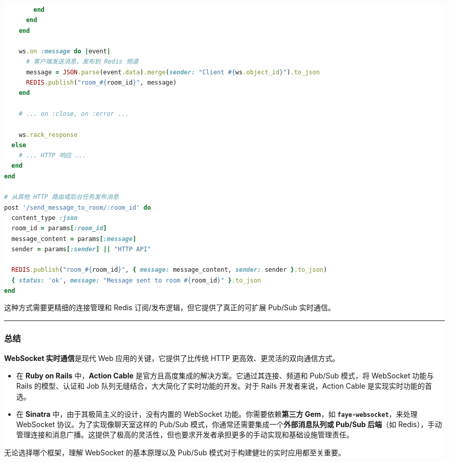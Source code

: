```ruby
        end
      end
    end

    ws.on :message do |event|
      # 客户端发送消息，发布到 Redis 频道
      message = JSON.parse(event.data).merge(sender: "Client #{ws.object_id}").to_json
      REDIS.publish("room_#{room_id}", message)
    end

    # ... on :close, on :error ...

    ws.rack_response
  else
    # ... HTTP 响应 ...
  end
end

# 从其他 HTTP 路由或后台任务发布消息
post '/send_message_to_room/:room_id' do
  content_type :json
  room_id = params[:room_id]
  message_content = params[:message]
  sender = params[:sender] || "HTTP API"

  REDIS.publish("room_#{room_id}", { message: message_content, sender: sender }.to_json)
  { status: 'ok', message: "Message sent to room #{room_id}" }.to_json
end
```

这种方式需要更精细的连接管理和 Redis 订阅/发布逻辑，但它提供了真正的可扩展 Pub/Sub 实时通信。

-----

### 总结

**WebSocket 实时通信**是现代 Web 应用的关键，它提供了比传统 HTTP 更高效、更灵活的双向通信方式。

  * 在 **Ruby on Rails** 中，**Action Cable** 是官方且高度集成的解决方案。它通过其连接、频道和 Pub/Sub 模式，将 WebSocket 功能与 Rails 的模型、认证和 Job 队列无缝结合，大大简化了实时功能的开发。对于 Rails 开发者来说，Action Cable 是实现实时功能的首选。

  * 在 **Sinatra** 中，由于其极简主义的设计，没有内置的 WebSocket 功能。你需要依赖**第三方 Gem**，如 **`faye-websocket`**，来处理 WebSocket 协议。为了实现像聊天室这样的 Pub/Sub 模式，你通常还需要集成一个**外部消息队列或 Pub/Sub 后端**（如 Redis），手动管理连接和消息广播。这提供了极高的灵活性，但也要求开发者承担更多的手动实现和基础设施管理责任。

无论选择哪个框架，理解 WebSocket 的基本原理以及 Pub/Sub 模式对于构建健壮的实时应用都至关重要。